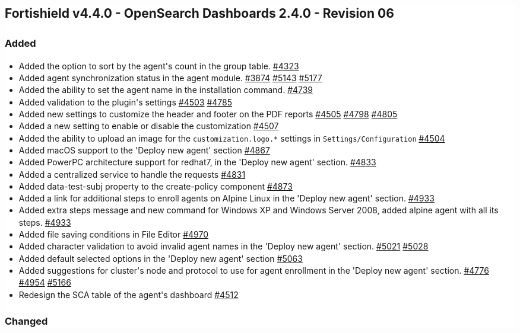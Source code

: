 ## Fortishield v4.4.0 - OpenSearch Dashboards 2.4.0 - Revision 06

### Added

- Added the option to sort by the agent's count in the group table. [#4323](https://github.com/fortishield/fortishield-dashboard-plugins/pull/4323)
- Added agent synchronization status in the agent module. [#3874](https://github.com/fortishield/fortishield-dashboard-plugins/pull/3874) [#5143](https://github.com/fortishield/fortishield-dashboard-plugins/pull/5143) [#5177](https://github.com/fortishield/fortishield-dashboard-plugins/pull/5177)
- Added the ability to set the agent name in the installation command. [#4739](https://github.com/fortishield/fortishield-dashboard-plugins/pull/4739)
- Added validation to the plugin's settings [#4503](https://github.com/fortishield/fortishield-dashboard-plugins/pull/4503) [#4785](https://github.com/fortishield/fortishield-dashboard-plugins/pull/4785)
- Added new settings to customize the header and footer on the PDF reports [#4505](https://github.com/fortishield/fortishield-dashboard-plugins/pull/4505) [#4798](https://github.com/fortishield/fortishield-dashboard-plugins/pull/4798) [#4805](https://github.com/fortishield/fortishield-dashboard-plugins/pull/4805)
- Added a new setting to enable or disable the customization [#4507](https://github.com/fortishield/fortishield-dashboard-plugins/pull/4507)
- Added the ability to upload an image for the `customization.logo.*` settings in `Settings/Configuration` [#4504](https://github.com/fortishield/fortishield-dashboard-plugins/pull/4504)
- Added macOS support to the 'Deploy new agent' section [#4867](https://github.com/fortishield/fortishield-dashboard-plugins/pull/4867)
- Added PowerPC architecture support for redhat7, in the 'Deploy new agent' section. [#4833](https://github.com/fortishield/fortishield-dashboard-plugins/pull/4833)
- Added a centralized service to handle the requests [#4831](https://github.com/fortishield/fortishield-dashboard-plugins/pull/4831)
- Added data-test-subj property to the create-policy component [#4873](https://github.com/fortishield/fortishield-dashboard-plugins/pull/4873)
- Added a link for additional steps to enroll agents on Alpine Linux in the 'Deploy new agent' section. [#4933](https://github.com/fortishield/fortishield-dashboard-plugins/pull/4933)
- Added extra steps message and new command for Windows XP and Windows Server 2008, added alpine agent with all its steps. [#4933](https://github.com/fortishield/fortishield-dashboard-plugins/pull/4933)
- Added file saving conditions in File Editor [#4970](https://github.com/fortishield/fortishield-dashboard-plugins/pull/4970)
- Added character validation to avoid invalid agent names in the 'Deploy new agent' section. [#5021](https://github.com/fortishield/fortishield-dashboard-plugins/pull/5021) [#5028](https://github.com/fortishield/fortishield-dashboard-plugins/pull/5028)
- Added default selected options in the 'Deploy new agent' section [#5063](https://github.com/fortishield/fortishield-dashboard-plugins/pull/5063)
- Added suggestions for cluster's node and protocol to use for agent enrollment in the 'Deploy new agent' section. [#4776](https://github.com/fortishield/fortishield-dashboard-plugins/pull/4776) [#4954](https://github.com/fortishield/fortishield-dashboard-plugins/pull/4954) [#5166](https://github.com/fortishield/fortishield-dashboard-plugins/pull/5166)
- Redesign the SCA table of the agent's dashboard [#4512](https://github.com/fortishield/fortishield-dashboard-plugins/pull/4512)

### Changed
